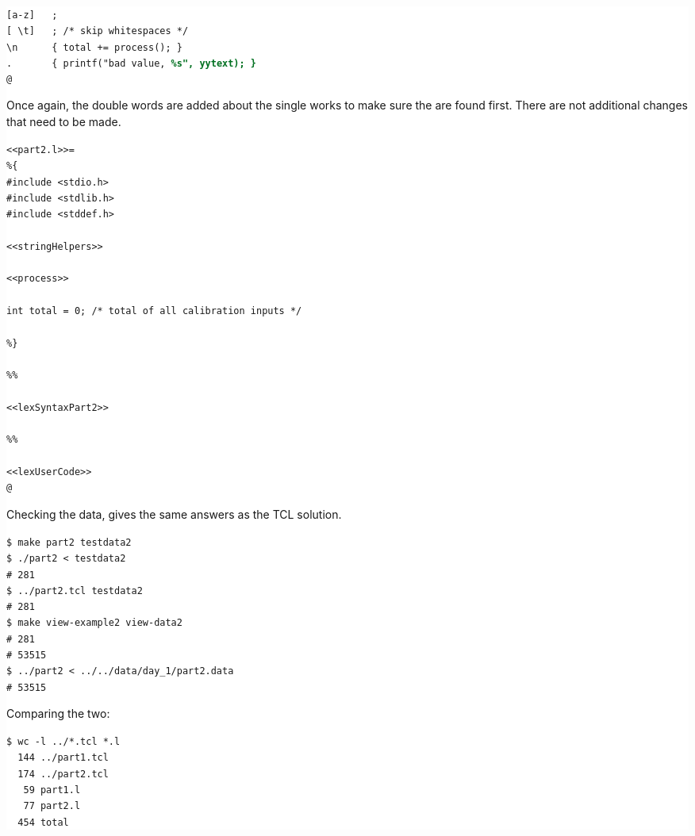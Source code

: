 ``` lex
[a-z]   ;
[ \t]   ; /* skip whitespaces */
\n      { total += process(); }
.       { printf("bad value, %s", yytext); }
@
```



Once again, the double words are added about the single works to make sure the are found first. There are not additional changes that need to be made. 

```
<<part2.l>>=
%{
#include <stdio.h>
#include <stdlib.h>
#include <stddef.h>

<<stringHelpers>>

<<process>>

int total = 0; /* total of all calibration inputs */

%}

%%

<<lexSyntaxPart2>>

%%

<<lexUserCode>>
@
```

Checking the data, gives the same answers as the TCL solution.

```
$ make part2 testdata2
$ ./part2 < testdata2
# 281
$ ../part2.tcl testdata2 
# 281
$ make view-example2 view-data2
# 281
# 53515
$ ../part2 < ../../data/day_1/part2.data
# 53515
```

Comparing the two:

```
$ wc -l ../*.tcl *.l
  144 ../part1.tcl
  174 ../part2.tcl
   59 part1.l
   77 part2.l
  454 total
```

